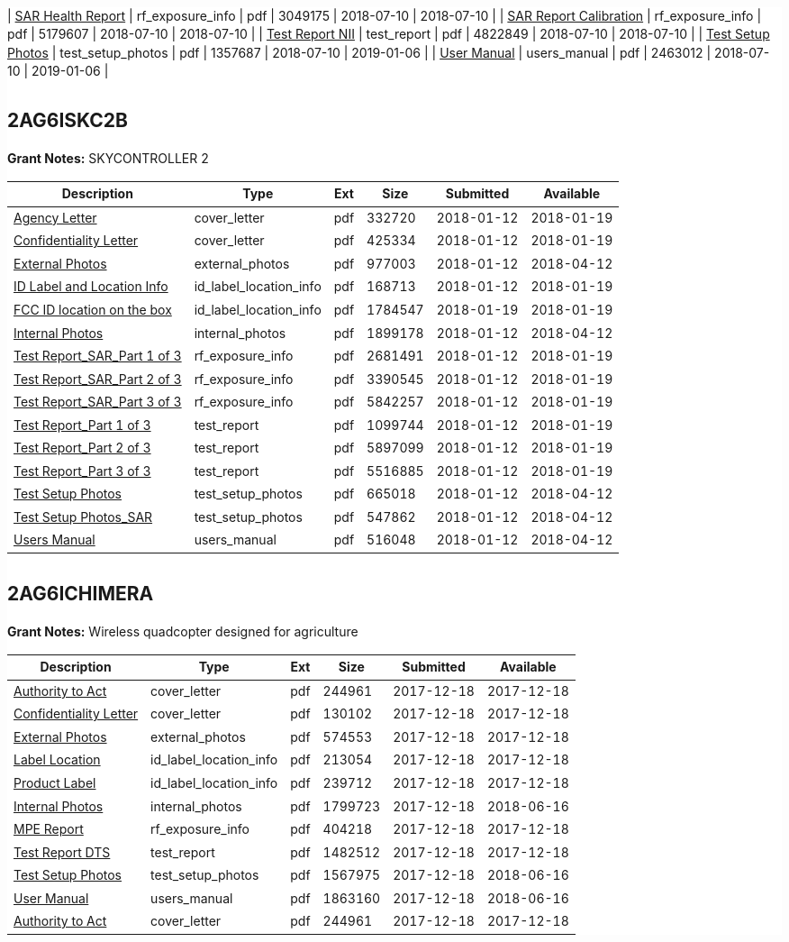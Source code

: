 | [SAR Health Report](2AG6IMPP3/112216cd8e439067d158076341d0aae1/3919307.pdf) | rf_exposure_info | pdf | 3049175 | 2018-07-10 | 2018-07-10 |
| [SAR Report Calibration](2AG6IMPP3/112216cd8e439067d158076341d0aae1/3919308.pdf) | rf_exposure_info | pdf | 5179607 | 2018-07-10 | 2018-07-10 |
| [Test Report NII](2AG6IMPP3/112216cd8e439067d158076341d0aae1/3919309.pdf) | test_report | pdf | 4822849 | 2018-07-10 | 2018-07-10 |
| [Test Setup Photos](2AG6IMPP3/112216cd8e439067d158076341d0aae1/3919301.pdf) | test_setup_photos | pdf | 1357687 | 2018-07-10 | 2019-01-06 |
| [User Manual](2AG6IMPP3/112216cd8e439067d158076341d0aae1/3919302.pdf) | users_manual | pdf | 2463012 | 2018-07-10 | 2019-01-06 |
## 2AG6ISKC2B
**Grant Notes:** SKYCONTROLLER 2

| Description | Type | Ext | Size | Submitted | Available |
| ----------- | ---- | --- | ---- | --------- | --------- |
| [Agency Letter](2AG6ISKC2B/a449469c72f1b56cd9c9131ada12fa72/3711739.pdf) | cover_letter | pdf | 332720 | 2018-01-12 | 2018-01-19 |
| [Confidentiality Letter](2AG6ISKC2B/a449469c72f1b56cd9c9131ada12fa72/3711740.pdf) | cover_letter | pdf | 425334 | 2018-01-12 | 2018-01-19 |
| [External Photos](2AG6ISKC2B/a449469c72f1b56cd9c9131ada12fa72/3711744.pdf) | external_photos | pdf | 977003 | 2018-01-12 | 2018-04-12 |
| [ID Label and Location Info](2AG6ISKC2B/a449469c72f1b56cd9c9131ada12fa72/3711749.pdf) | id_label_location_info | pdf | 168713 | 2018-01-12 | 2018-01-19 |
| [FCC ID location on the box](2AG6ISKC2B/a449469c72f1b56cd9c9131ada12fa72/3719892.pdf) | id_label_location_info | pdf | 1784547 | 2018-01-19 | 2018-01-19 |
| [Internal Photos](2AG6ISKC2B/a449469c72f1b56cd9c9131ada12fa72/3711745.pdf) | internal_photos | pdf | 1899178 | 2018-01-12 | 2018-04-12 |
| [Test Report_SAR_Part 1 of 3](2AG6ISKC2B/a449469c72f1b56cd9c9131ada12fa72/3711750.pdf) | rf_exposure_info | pdf | 2681491 | 2018-01-12 | 2018-01-19 |
| [Test Report_SAR_Part 2 of 3](2AG6ISKC2B/a449469c72f1b56cd9c9131ada12fa72/3711751.pdf) | rf_exposure_info | pdf | 3390545 | 2018-01-12 | 2018-01-19 |
| [Test Report_SAR_Part 3 of 3](2AG6ISKC2B/a449469c72f1b56cd9c9131ada12fa72/3711752.pdf) | rf_exposure_info | pdf | 5842257 | 2018-01-12 | 2018-01-19 |
| [Test Report_Part 1 of 3](2AG6ISKC2B/a449469c72f1b56cd9c9131ada12fa72/3711753.pdf) | test_report | pdf | 1099744 | 2018-01-12 | 2018-01-19 |
| [Test Report_Part 2 of 3](2AG6ISKC2B/a449469c72f1b56cd9c9131ada12fa72/3711754.pdf) | test_report | pdf | 5897099 | 2018-01-12 | 2018-01-19 |
| [Test Report_Part 3 of 3](2AG6ISKC2B/a449469c72f1b56cd9c9131ada12fa72/3711755.pdf) | test_report | pdf | 5516885 | 2018-01-12 | 2018-01-19 |
| [Test Setup Photos](2AG6ISKC2B/a449469c72f1b56cd9c9131ada12fa72/3711746.pdf) | test_setup_photos | pdf | 665018 | 2018-01-12 | 2018-04-12 |
| [Test Setup Photos_SAR](2AG6ISKC2B/a449469c72f1b56cd9c9131ada12fa72/3711747.pdf) | test_setup_photos | pdf | 547862 | 2018-01-12 | 2018-04-12 |
| [Users Manual](2AG6ISKC2B/a449469c72f1b56cd9c9131ada12fa72/3711748.pdf) | users_manual | pdf | 516048 | 2018-01-12 | 2018-04-12 |
## 2AG6ICHIMERA
**Grant Notes:** Wireless quadcopter designed for agriculture

| Description | Type | Ext | Size | Submitted | Available |
| ----------- | ---- | --- | ---- | --------- | --------- |
| [Authority to Act](2AG6ICHIMERA/83e58b18695bfd8c4d208ef5e0aa2b57/3682400.pdf) | cover_letter | pdf | 244961 | 2017-12-18 | 2017-12-18 |
| [Confidentiality Letter](2AG6ICHIMERA/83e58b18695bfd8c4d208ef5e0aa2b57/3682401.pdf) | cover_letter | pdf | 130102 | 2017-12-18 | 2017-12-18 |
| [External Photos](2AG6ICHIMERA/83e58b18695bfd8c4d208ef5e0aa2b57/3682402.pdf) | external_photos | pdf | 574553 | 2017-12-18 | 2017-12-18 |
| [Label Location](2AG6ICHIMERA/83e58b18695bfd8c4d208ef5e0aa2b57/3682403.pdf) | id_label_location_info | pdf | 213054 | 2017-12-18 | 2017-12-18 |
| [Product Label](2AG6ICHIMERA/83e58b18695bfd8c4d208ef5e0aa2b57/3682404.pdf) | id_label_location_info | pdf | 239712 | 2017-12-18 | 2017-12-18 |
| [Internal Photos](2AG6ICHIMERA/83e58b18695bfd8c4d208ef5e0aa2b57/3682397.pdf) | internal_photos | pdf | 1799723 | 2017-12-18 | 2018-06-16 |
| [MPE Report](2AG6ICHIMERA/83e58b18695bfd8c4d208ef5e0aa2b57/3682846.pdf) | rf_exposure_info | pdf | 404218 | 2017-12-18 | 2017-12-18 |
| [Test Report DTS](2AG6ICHIMERA/83e58b18695bfd8c4d208ef5e0aa2b57/3682908.pdf) | test_report | pdf | 1482512 | 2017-12-18 | 2017-12-18 |
| [Test Setup Photos](2AG6ICHIMERA/83e58b18695bfd8c4d208ef5e0aa2b57/3682398.pdf) | test_setup_photos | pdf | 1567975 | 2017-12-18 | 2018-06-16 |
| [User Manual](2AG6ICHIMERA/83e58b18695bfd8c4d208ef5e0aa2b57/3682399.pdf) | users_manual | pdf | 1863160 | 2017-12-18 | 2018-06-16 |
| [Authority to Act](2AG6ICHIMERA/bb64aaffbfc5d2a28bac3bcf658b1772/3682400.pdf) | cover_letter | pdf | 244961 | 2017-12-18 | 2017-12-18 |